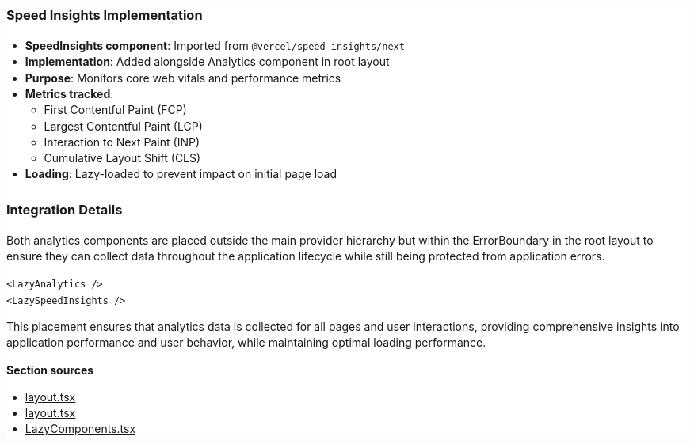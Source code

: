 ### Speed Insights Implementation
- **SpeedInsights component**: Imported from `@vercel/speed-insights/next`
- **Implementation**: Added alongside Analytics component in root layout
- **Purpose**: Monitors core web vitals and performance metrics
- **Metrics tracked**: 
  - First Contentful Paint (FCP)
  - Largest Contentful Paint (LCP)
  - Interaction to Next Paint (INP)
  - Cumulative Layout Shift (CLS)
- **Loading**: Lazy-loaded to prevent impact on initial page load

### Integration Details
Both analytics components are placed outside the main provider hierarchy but within the ErrorBoundary in the root layout to ensure they can collect data throughout the application lifecycle while still being protected from application errors.

```tsx
<LazyAnalytics />
<LazySpeedInsights />
```

This placement ensures that analytics data is collected for all pages and user interactions, providing comprehensive insights into application performance and user behavior, while maintaining optimal loading performance.

**Section sources**
- [layout.tsx](file://src/app/layout.tsx#L10-L11)
- [layout.tsx](file://src/app/layout.tsx#L70-L71)
- [LazyComponents.tsx](file://src/components/LazyComponents.tsx)